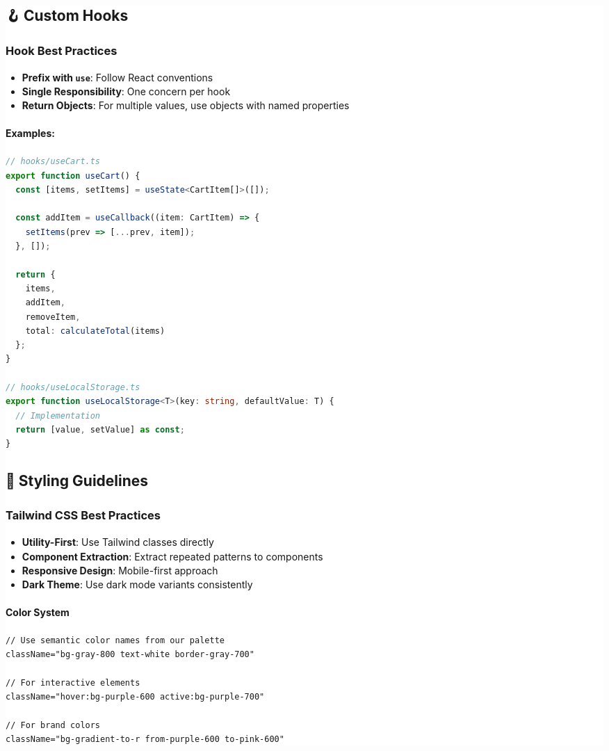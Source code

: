 ## 🪝 Custom Hooks

### Hook Best Practices
- **Prefix with `use`**: Follow React conventions
- **Single Responsibility**: One concern per hook
- **Return Objects**: For multiple values, use objects with named properties

#### Examples:
```typescript
// hooks/useCart.ts
export function useCart() {
  const [items, setItems] = useState<CartItem[]>([]);
  
  const addItem = useCallback((item: CartItem) => {
    setItems(prev => [...prev, item]);
  }, []);
  
  return {
    items,
    addItem,
    removeItem,
    total: calculateTotal(items)
  };
}

// hooks/useLocalStorage.ts
export function useLocalStorage<T>(key: string, defaultValue: T) {
  // Implementation
  return [value, setValue] as const;
}
```

## 🎨 Styling Guidelines

### Tailwind CSS Best Practices
- **Utility-First**: Use Tailwind classes directly
- **Component Extraction**: Extract repeated patterns to components
- **Responsive Design**: Mobile-first approach
- **Dark Theme**: Use dark mode variants consistently

#### Color System
```tsx
// Use semantic color names from our palette
className="bg-gray-800 text-white border-gray-700"

// For interactive elements
className="hover:bg-purple-600 active:bg-purple-700"

// For brand colors
className="bg-gradient-to-r from-purple-600 to-pink-600"
```
